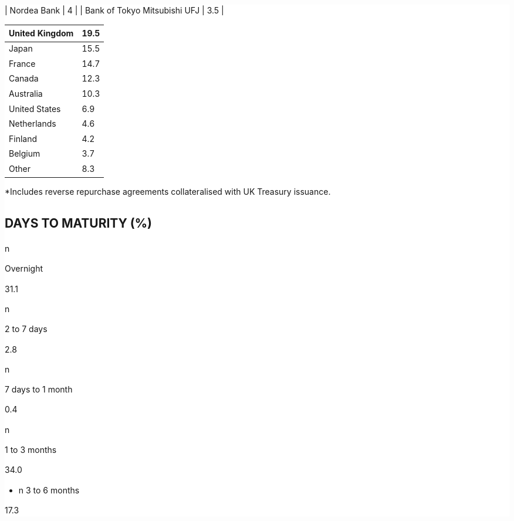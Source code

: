 | Nordea Bank                  |    4   |
| Bank of Tokyo Mitsubishi UFJ |    3.5 |

| United Kingdom   |   19.5 |
|------------------|--------|
| Japan            |   15.5 |
| France           |   14.7 |
| Canada           |   12.3 |
| Australia        |   10.3 |
| United States    |    6.9 |
| Netherlands      |    4.6 |
| Finland          |    4.2 |
| Belgium          |    3.7 |
| Other            |    8.3 |

*Includes reverse repurchase agreements collateralised with UK Treasury issuance.

## DAYS TO MATURITY (%)







n

Overnight

31.1

n

2 to 7 days

2.8

n

7 days to 1 month

0.4

n

1 to 3 months

34.0

- n 3 to 6 months

17.3
